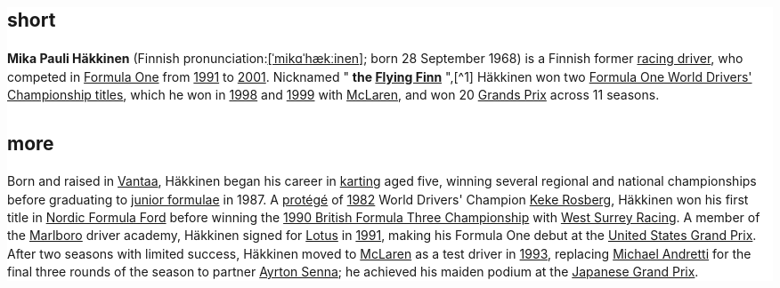 ## short

**Mika Pauli Häkkinen** (Finnish pronunciation:[\[ˈmikɑˈhækːinen\]](https://en.m.wikipedia.org/wiki/Help:IPA/Finnish "Help:IPA/Finnish"); born 28 September 1968) is a Finnish former [racing driver](https://en.m.wikipedia.org/wiki/Racing_driver "Racing driver"), who competed in [Formula One](https://en.m.wikipedia.org/wiki/Formula_One "Formula One") from [1991](https://en.m.wikipedia.org/wiki/1991_Formula_One_World_Championship "1991 Formula One World Championship") to [2001](https://en.m.wikipedia.org/wiki/2001_Formula_One_World_Championship "2001 Formula One World Championship"). Nicknamed " **the [Flying Finn](https://en.m.wikipedia.org/wiki/Flying_Finn "Flying Finn")** ",[^1] Häkkinen won two [Formula One World Drivers' Championship titles](https://en.m.wikipedia.org/wiki/Formula_One_World_Drivers%27_Championship_titles "Formula One World Drivers' Championship titles"), which he won in [1998](https://en.m.wikipedia.org/wiki/1998_Formula_One_World_Championship "1998 Formula One World Championship") and [1999](https://en.m.wikipedia.org/wiki/1999_Formula_One_World_Championship "1999 Formula One World Championship") with [McLaren](https://en.m.wikipedia.org/wiki/McLaren "McLaren"), and won 20 [Grands Prix](https://en.m.wikipedia.org/wiki/Formula_One_Grands_Prix "Formula One Grands Prix") across 11 seasons.

## more

Born and raised in [Vantaa](https://en.m.wikipedia.org/wiki/Vantaa "Vantaa"), Häkkinen began his career in [karting](https://en.m.wikipedia.org/wiki/Karting "Karting") aged five, winning several regional and national championships before graduating to [junior formulae](https://en.m.wikipedia.org/wiki/Junior_formulae "Junior formulae") in 1987. A [protégé](https://en.m.wikipedia.org/wiki/Prot%C3%A9g%C3%A9 "Protégé") of [1982](https://en.m.wikipedia.org/wiki/1982_Formula_One_World_Championship "1982 Formula One World Championship") World Drivers' Champion [Keke Rosberg](https://en.m.wikipedia.org/wiki/Keke_Rosberg "Keke Rosberg"), Häkkinen won his first title in [Nordic Formula Ford](https://en.m.wikipedia.org/wiki/Formula_Ford "Formula Ford") before winning the [1990 British Formula Three Championship](https://en.m.wikipedia.org/wiki/1990_British_Formula_Three_Championship "1990 British Formula Three Championship") with [West Surrey Racing](https://en.m.wikipedia.org/wiki/West_Surrey_Racing "West Surrey Racing"). A member of the [Marlboro](https://en.m.wikipedia.org/wiki/Marlboro "Marlboro") driver academy, Häkkinen signed for [Lotus](https://en.m.wikipedia.org/wiki/Team_Lotus "Team Lotus") in [1991](https://en.m.wikipedia.org/wiki/1991_Formula_One_World_Championship "1991 Formula One World Championship"), making his Formula One debut at the [United States Grand Prix](https://en.m.wikipedia.org/wiki/1991_United_States_Grand_Prix "1991 United States Grand Prix"). After two seasons with limited success, Häkkinen moved to [McLaren](https://en.m.wikipedia.org/wiki/McLaren "McLaren") as a test driver in [1993](https://en.m.wikipedia.org/wiki/1993_Formula_One_World_Championship "1993 Formula One World Championship"), replacing [Michael Andretti](https://en.m.wikipedia.org/wiki/Michael_Andretti "Michael Andretti") for the final three rounds of the season to partner [Ayrton Senna](https://en.m.wikipedia.org/wiki/Ayrton_Senna "Ayrton Senna"); he achieved his maiden podium at the [Japanese Grand Prix](https://en.m.wikipedia.org/wiki/1993_Japanese_Grand_Prix "1993 Japanese Grand Prix").
